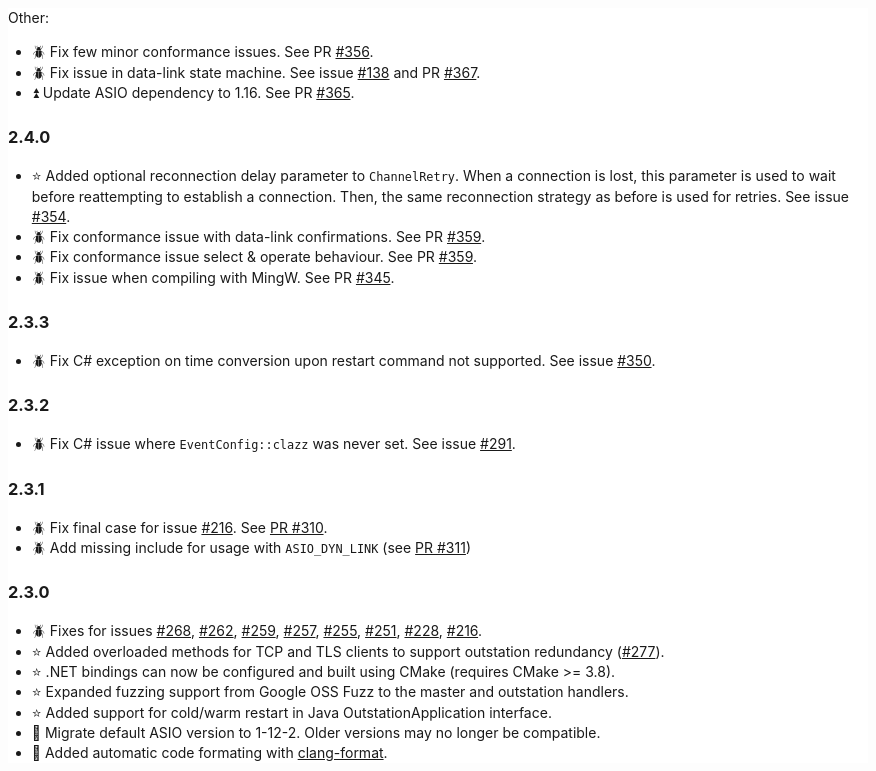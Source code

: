 Other:
* :beetle: Fix few minor conformance issues. See PR
  [#356](https://github.com/dnp3/opendnp3/pull/356).
* :beetle: Fix issue in data-link state machine. See issue
  [#138](https://github.com/dnp3/opendnp3/issues/138) and PR
  [#367](https://github.com/dnp3/opendnp3/pull/367).
* :arrow_double_up: Update ASIO dependency to 1.16. See PR
  [#365](https://github.com/dnp3/opendnp3/pull/365).

### 2.4.0 ###
* :star: Added optional reconnection delay parameter to `ChannelRetry`. When a connection is lost, this parameter is used to wait before reattempting to establish a connection. Then, the same reconnection strategy as before is used for retries. See issue [#354](https://github.com/dnp3/opendnp3/issues/354).
* :beetle: Fix conformance issue with data-link confirmations. See PR [#359](https://github.com/dnp3/opendnp3/pull/359).
* :beetle: Fix conformance issue select & operate behaviour. See PR [#359](https://github.com/dnp3/opendnp3/pull/359).
* :beetle: Fix issue when compiling with MingW. See PR [#345](https://github.com/dnp3/opendnp3/pull/345).

### 2.3.3 ###
* :beetle: Fix C# exception on time conversion upon restart command not supported. See issue [#350](https://github.com/dnp3/opendnp3/issues/350).

### 2.3.2 ###
* :beetle: Fix C# issue where `EventConfig::clazz` was never set. See issue [#291](https://github.com/dnp3/opendnp3/issues/291).

### 2.3.1 ###
* :beetle: Fix final case for issue [#216](https://github.com/dnp3/opendnp3/issues/216#issuecomment-500637263). See [PR #310](https://github.com/dnp3/opendnp3/pull/310).
* :beetle: Add missing include for usage with `ASIO_DYN_LINK` (see [PR #311](https://github.com/dnp3/opendnp3/pull/311))

### 2.3.0 ###
* :beetle: Fixes for issues [#268](https://github.com/dnp3/opendnp3/issues/268), [#262](https://github.com/dnp3/opendnp3/issues/262), [#259](https://github.com/dnp3/opendnp3/issues/259), [#257](https://github.com/dnp3/opendnp3/issues/257), [#255](https://github.com/dnp3/opendnp3/issues/255), [#251](https://github.com/dnp3/opendnp3/issues/251), [#228](https://github.com/dnp3/opendnp3/issues/228), [#216](https://github.com/dnp3/opendnp3/issues/216).
* :star: Added overloaded methods for TCP and TLS clients to support outstation redundancy ([#277](https://github.com/dnp3/opendnp3/issues/277)).
* :star: .NET bindings can now be configured and built using CMake (requires CMake >= 3.8).
* :star: Expanded fuzzing support from Google OSS Fuzz to the master and outstation handlers.
* :star: Added support for cold/warm restart in Java OutstationApplication interface.
* :wrench: Migrate default ASIO version to 1-12-2. Older versions may no longer be compatible.
* :pencil: Added automatic code formating with [clang-format](https://clang.llvm.org/docs/ClangFormat.html).
